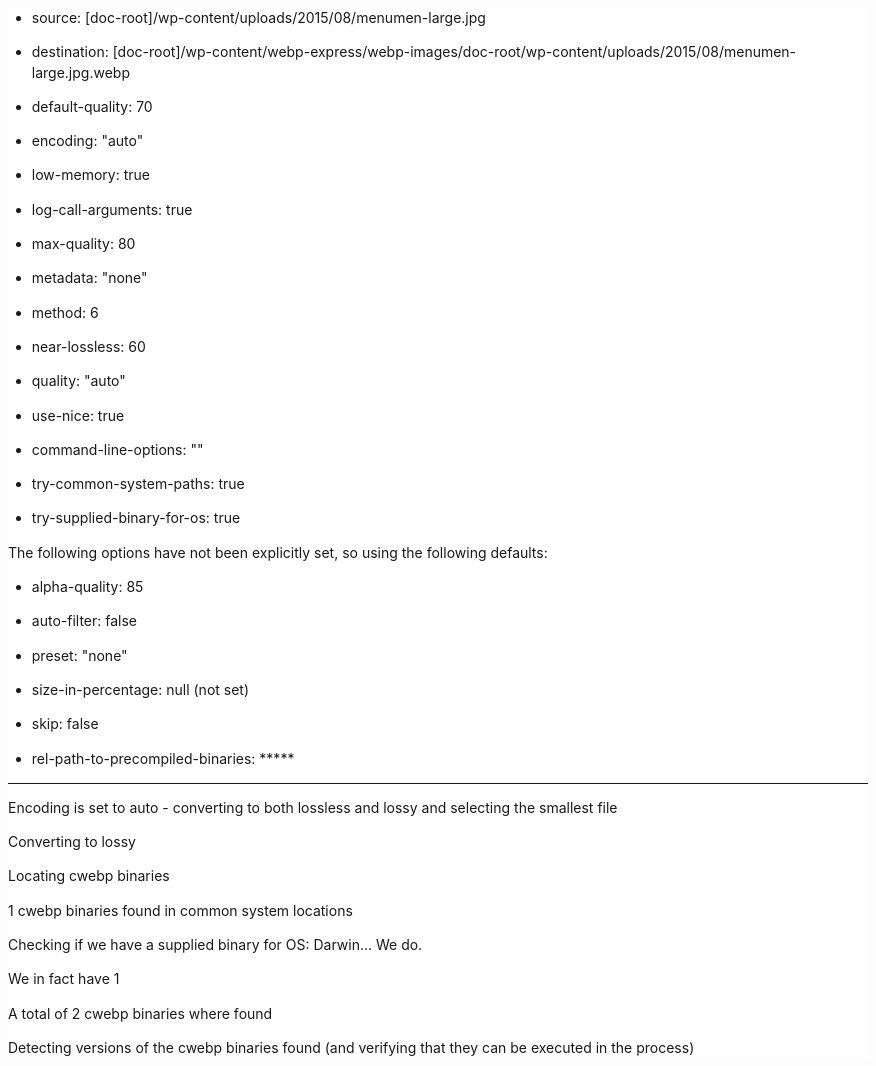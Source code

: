 - source: [doc-root]/wp-content/uploads/2015/08/menumen-large.jpg

- destination: [doc-root]/wp-content/webp-express/webp-images/doc-root/wp-content/uploads/2015/08/menumen-large.jpg.webp

- default-quality: 70

- encoding: "auto"

- low-memory: true

- log-call-arguments: true

- max-quality: 80

- metadata: "none"

- method: 6

- near-lossless: 60

- quality: "auto"

- use-nice: true

- command-line-options: ""

- try-common-system-paths: true

- try-supplied-binary-for-os: true


The following options have not been explicitly set, so using the following defaults:

- alpha-quality: 85

- auto-filter: false

- preset: "none"

- size-in-percentage: null (not set)

- skip: false

- rel-path-to-precompiled-binaries: *****

------------


Encoding is set to auto - converting to both lossless and lossy and selecting the smallest file


Converting to lossy

Locating cwebp binaries

1 cwebp binaries found in common system locations

Checking if we have a supplied binary for OS: Darwin... We do.

We in fact have 1

A total of 2 cwebp binaries where found

Detecting versions of the cwebp binaries found (and verifying that they can be executed in the process)
